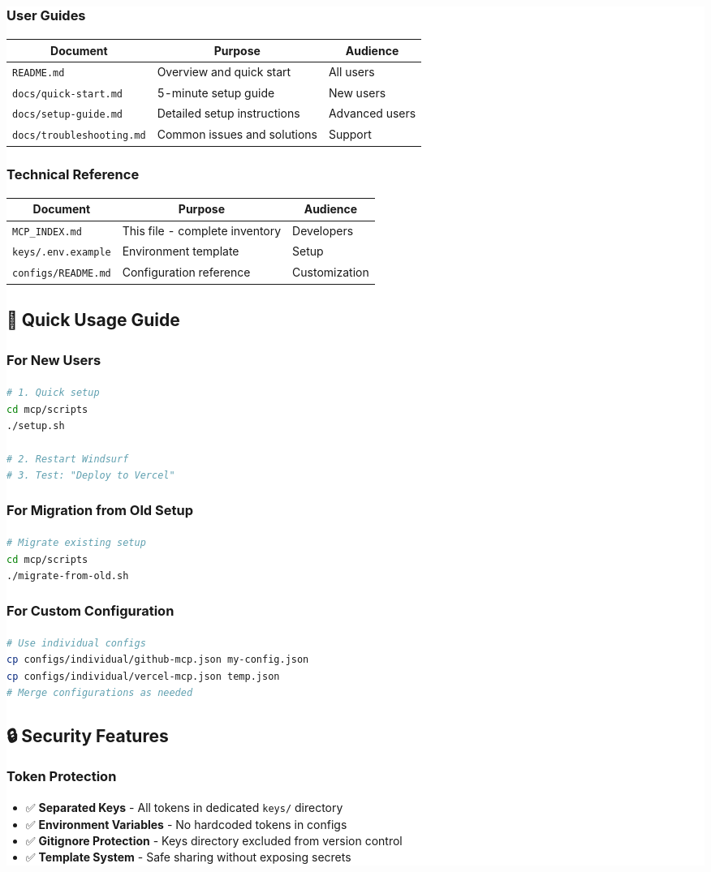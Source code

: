 ### User Guides
| Document | Purpose | Audience |
|----------|---------|----------|
| `README.md` | Overview and quick start | All users |
| `docs/quick-start.md` | 5-minute setup guide | New users |
| `docs/setup-guide.md` | Detailed setup instructions | Advanced users |
| `docs/troubleshooting.md` | Common issues and solutions | Support |

### Technical Reference
| Document | Purpose | Audience |
|----------|---------|----------|
| `MCP_INDEX.md` | This file - complete inventory | Developers |
| `keys/.env.example` | Environment template | Setup |
| `configs/README.md` | Configuration reference | Customization |

## 🚀 Quick Usage Guide

### For New Users
```bash
# 1. Quick setup
cd mcp/scripts
./setup.sh

# 2. Restart Windsurf
# 3. Test: "Deploy to Vercel"
```

### For Migration from Old Setup
```bash
# Migrate existing setup
cd mcp/scripts
./migrate-from-old.sh
```

### For Custom Configuration
```bash
# Use individual configs
cp configs/individual/github-mcp.json my-config.json
cp configs/individual/vercel-mcp.json temp.json
# Merge configurations as needed
```

## 🔒 Security Features

### Token Protection
- ✅ **Separated Keys** - All tokens in dedicated `keys/` directory
- ✅ **Environment Variables** - No hardcoded tokens in configs
- ✅ **Gitignore Protection** - Keys directory excluded from version control
- ✅ **Template System** - Safe sharing without exposing secrets
